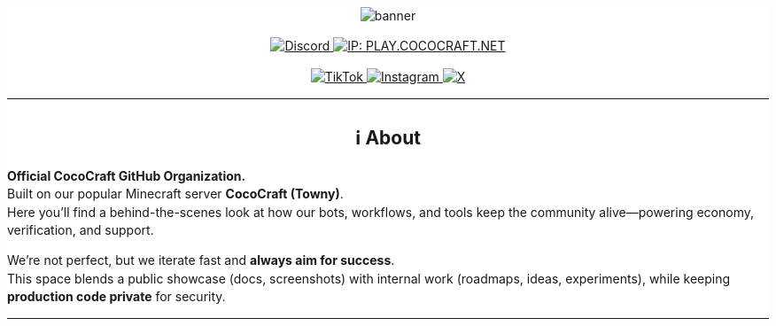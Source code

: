 <p align="center">
  <img src="assets/banner.png" alt="banner" width="100%">
</p>


<p align="center">
  
  <a href="https://discord.gg/cococraft">
    <img alt="Discord" 
         src="https://img.shields.io/badge/discord.gg/cococraft-5865F2?style=for-the-badge&logo=discord&logoColor=white">
  </a>
  
  <a href="https://cococraft.net/join">
    <img alt="IP: PLAY.COCOCRAFT.NET" 
         src="https://img.shields.io/badge/IP: play.cococraft.net-3C4A38?style=for-the-badge&logo=minecraft&logoColor=white">
  </a>
</p>


<p align="center">
  
  <a href="https://tiktok.com/@CocoCraft">
    <img alt="TikTok" 
         src="https://img.shields.io/badge/TikTok-@CocoCraft-000000?style=for-the-badge&logo=tiktok&logoColor=white">
  </a>
  
  <a href="https://instagram.com/CocoCraft">
    <img alt="Instagram" 
         src="https://img.shields.io/badge/Instagram-@CocoCraft-E4405F?style=for-the-badge&logo=instagram&logoColor=white">
  </a>
  
  <a href="https://x.com/CocoCraft">
    <img alt="X" 
         src="https://img.shields.io/badge/X-@CocoCraft-ffffff?style=for-the-badge&logo=x&logoColor=white">
  </a>
</p>


---
<h2 align="center">ℹ️ About</h2>

**Official CocoCraft GitHub Organization.**  
Built on our popular Minecraft server **CocoCraft (Towny)**.  
Here you’ll find a behind-the-scenes look at how our bots, workflows, and tools keep the community alive—powering economy, verification, and support.

We’re not perfect, but we iterate fast and **always aim for success**.  
This space blends a public showcase (docs, screenshots) with internal work (roadmaps, ideas, experiments), while keeping **production code private** for security.

---